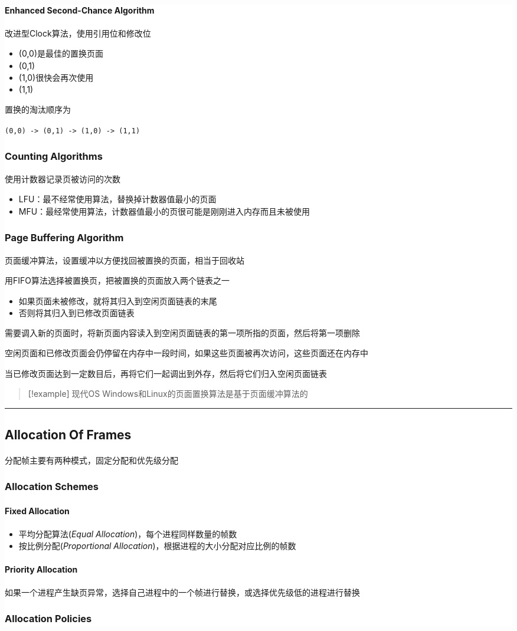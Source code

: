 #### Enhanced Second-Chance Algorithm

改进型Clock算法，使用引用位和修改位

- (0,0)是最佳的置换页面
- (0,1)
- (1,0)很快会再次使用
- (1,1)

置换的淘汰顺序为

```txt ln:false
(0,0) -> (0,1) -> (1,0) -> (1,1)
```

### Counting Algorithms

使用计数器记录页被访问的次数

- LFU：最不经常使用算法，替换掉计数器值最小的页面
- MFU：最经常使用算法，计数器值最小的页很可能是刚刚进入内存而且未被使用

### Page Buffering Algorithm

页面缓冲算法，设置缓冲以方便找回被置换的页面，相当于回收站

用FIFO算法选择被置换页，把被置换的页面放入两个链表之一

- 如果页面未被修改，就将其归入到空闲页面链表的末尾
- 否则将其归入到已修改页面链表

需要调入新的页面时，将新页面内容读入到空闲页面链表的第一项所指的页面，然后将第一项删除

空闲页面和已修改页面会仍停留在内存中一段时间，如果这些页面被再次访问，这些页面还在内存中

当已修改页面达到一定数目后，再将它们一起调出到外存，然后将它们归入空闲页面链表

> [!example] 现代OS
> Windows和Linux的页面置换算法是基于页面缓冲算法的

---

## Allocation Of Frames

分配帧主要有两种模式，固定分配和优先级分配

### Allocation Schemes

#### Fixed Allocation

- 平均分配算法(*Equal Allocation*)，每个进程同样数量的帧数
- 按比例分配(*Proportional Allocation*)，根据进程的大小分配对应比例的帧数

#### Priority Allocation

如果一个进程产生缺页异常，选择自己进程中的一个帧进行替换，或选择优先级低的进程进行替换

### Allocation Policies
